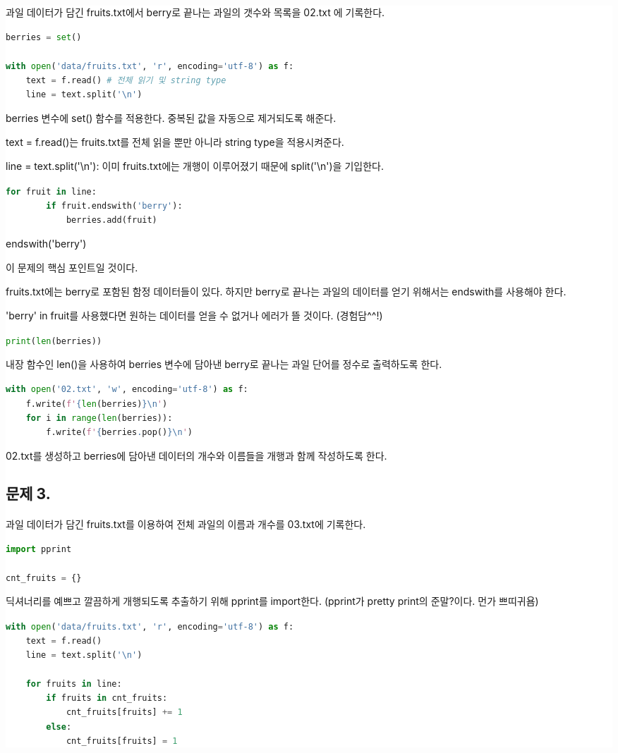 과일 데이터가 담긴  fruits.txt에서 berry로 끝나는 과일의 갯수와 목록을 02.txt  에 기록한다. 



```python
berries = set()

with open('data/fruits.txt', 'r', encoding='utf-8') as f:
    text = f.read() # 전체 읽기 및 string type
    line = text.split('\n')
```

berries 변수에 set() 함수를 적용한다. 중복된 값을 자동으로 제거되도록 해준다. 

 text = f.read()는 fruits.txt를 전체 읽을 뿐만 아니라 string type을 적용시켜준다. 

line = text.split('\n'): 이미  fruits.txt에는 개행이 이루어졌기 때문에 split('\n')을 기입한다. 

```python
for fruit in line:
        if fruit.endswith('berry'):
            berries.add(fruit)
```

endswith('berry')

이 문제의 핵심 포인트일 것이다. 

fruits.txt에는 berry로 포함된 함정 데이터들이 있다. 하지만 berry로 끝나는 과일의 데이터를 얻기 위해서는 endswith를 사용해야 한다. 

'berry' in fruit를 사용했다면 원하는 데이터를 얻을 수 없거나 에러가 뜰 것이다. (경험담^^!)

```python
print(len(berries))
```

내장 함수인 len()을 사용하여 berries 변수에 담아낸 berry로 끝나는 과일 단어를 정수로 출력하도록 한다. 

```python
with open('02.txt', 'w', encoding='utf-8') as f:
    f.write(f'{len(berries)}\n')
    for i in range(len(berries)):
        f.write(f'{berries.pop()}\n')
```

02.txt를 생성하고 berries에 담아낸 데이터의 개수와 이름들을 개행과 함께 작성하도록 한다. 



## 문제 3. 

과일 데이터가 담긴  fruits.txt를 이용하여 전체 과일의 이름과 개수를 03.txt에 기록한다. 

```python
import pprint

cnt_fruits = {}
```

딕셔너리를 예쁘고 깔끔하게 개행되도록 추출하기 위해 pprint를 import한다. (pprint가 pretty print의 준말?이다. 먼가 쁘띠귀욤)

```python
with open('data/fruits.txt', 'r', encoding='utf-8') as f:
    text = f.read() 
    line = text.split('\n')

    for fruits in line:
        if fruits in cnt_fruits:
            cnt_fruits[fruits] += 1
        else:
            cnt_fruits[fruits] = 1
```
